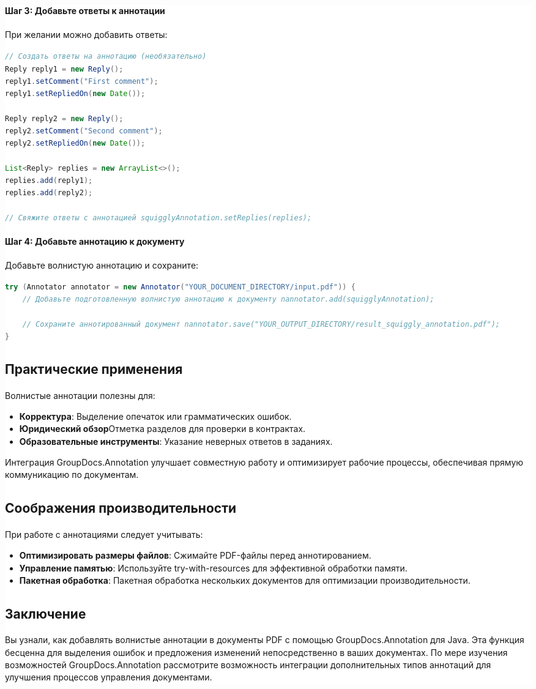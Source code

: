 
#### Шаг 3: Добавьте ответы к аннотации
При желании можно добавить ответы:
```java
// Создать ответы на аннотацию (необязательно)
Reply reply1 = new Reply();
reply1.setComment("First comment");
reply1.setRepliedOn(new Date());

Reply reply2 = new Reply();
reply2.setComment("Second comment");
reply2.setRepliedOn(new Date());

List<Reply> replies = new ArrayList<>();
replies.add(reply1);
replies.add(reply2);

// Свяжите ответы с аннотацией squigglyAnnotation.setReplies(replies);
```

#### Шаг 4: Добавьте аннотацию к документу
Добавьте волнистую аннотацию и сохраните:
```java
try (Annotator annotator = new Annotator("YOUR_DOCUMENT_DIRECTORY/input.pdf")) {
    // Добавьте подготовленную волнистую аннотацию к документу nannotator.add(squigglyAnnotation);
    
    // Сохраните аннотированный документ nannotator.save("YOUR_OUTPUT_DIRECTORY/result_squiggly_annotation.pdf");
}
```

## Практические применения
Волнистые аннотации полезны для:
- **Корректура**: Выделение опечаток или грамматических ошибок.
- **Юридический обзор**Отметка разделов для проверки в контрактах.
- **Образовательные инструменты**: Указание неверных ответов в заданиях.

Интеграция GroupDocs.Annotation улучшает совместную работу и оптимизирует рабочие процессы, обеспечивая прямую коммуникацию по документам.

## Соображения производительности
При работе с аннотациями следует учитывать:
- **Оптимизировать размеры файлов**: Сжимайте PDF-файлы перед аннотированием.
- **Управление памятью**: Используйте try-with-resources для эффективной обработки памяти.
- **Пакетная обработка**: Пакетная обработка нескольких документов для оптимизации производительности.

## Заключение
Вы узнали, как добавлять волнистые аннотации в документы PDF с помощью GroupDocs.Annotation для Java. Эта функция бесценна для выделения ошибок и предложения изменений непосредственно в ваших документах. По мере изучения возможностей GroupDocs.Annotation рассмотрите возможность интеграции дополнительных типов аннотаций для улучшения процессов управления документами.
